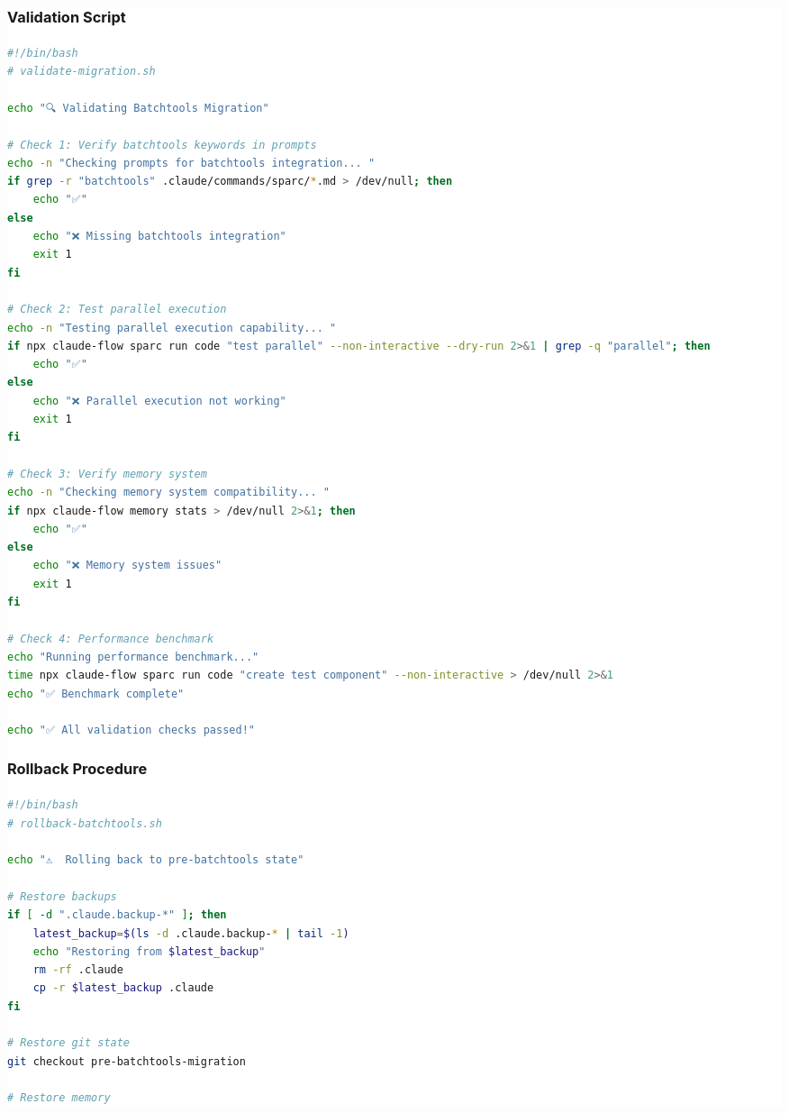 ### Validation Script

```bash
#!/bin/bash
# validate-migration.sh

echo "🔍 Validating Batchtools Migration"

# Check 1: Verify batchtools keywords in prompts
echo -n "Checking prompts for batchtools integration... "
if grep -r "batchtools" .claude/commands/sparc/*.md > /dev/null; then
    echo "✅"
else
    echo "❌ Missing batchtools integration"
    exit 1
fi

# Check 2: Test parallel execution
echo -n "Testing parallel execution capability... "
if npx claude-flow sparc run code "test parallel" --non-interactive --dry-run 2>&1 | grep -q "parallel"; then
    echo "✅"
else
    echo "❌ Parallel execution not working"
    exit 1
fi

# Check 3: Verify memory system
echo -n "Checking memory system compatibility... "
if npx claude-flow memory stats > /dev/null 2>&1; then
    echo "✅"
else
    echo "❌ Memory system issues"
    exit 1
fi

# Check 4: Performance benchmark
echo "Running performance benchmark..."
time npx claude-flow sparc run code "create test component" --non-interactive > /dev/null 2>&1
echo "✅ Benchmark complete"

echo "✅ All validation checks passed!"
```

### Rollback Procedure

```bash
#!/bin/bash
# rollback-batchtools.sh

echo "⚠️  Rolling back to pre-batchtools state"

# Restore backups
if [ -d ".claude.backup-*" ]; then
    latest_backup=$(ls -d .claude.backup-* | tail -1)
    echo "Restoring from $latest_backup"
    rm -rf .claude
    cp -r $latest_backup .claude
fi

# Restore git state
git checkout pre-batchtools-migration

# Restore memory
```